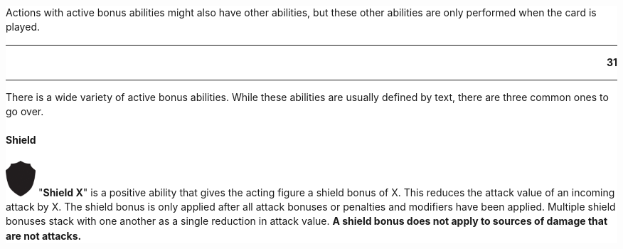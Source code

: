 Actions with active bonus abilities might also have other abilities, but these other abilities are only performed when the card is played.

---

**<p align="right"><a name="page_31">31</a></p>**

---

There is a wide variety of active bonus abilities. While these abilities are usually defined by text, there are three common ones to go over.

#### Shield

<picture><img alt="Shield Icon" title="Shield Icon" src="icons/general/fh-shield-bw-icon.png" width="42"></picture>  "**Shield X**" is a positive ability that gives the acting figure a shield bonus of X. This reduces the attack value of an incoming attack by X. The shield bonus is only applied after all attack bonuses or penalties and modifiers have been applied. Multiple shield bonuses stack with one another as a single reduction in attack value. **A shield bonus does not apply to sources of damage that are not attacks.**